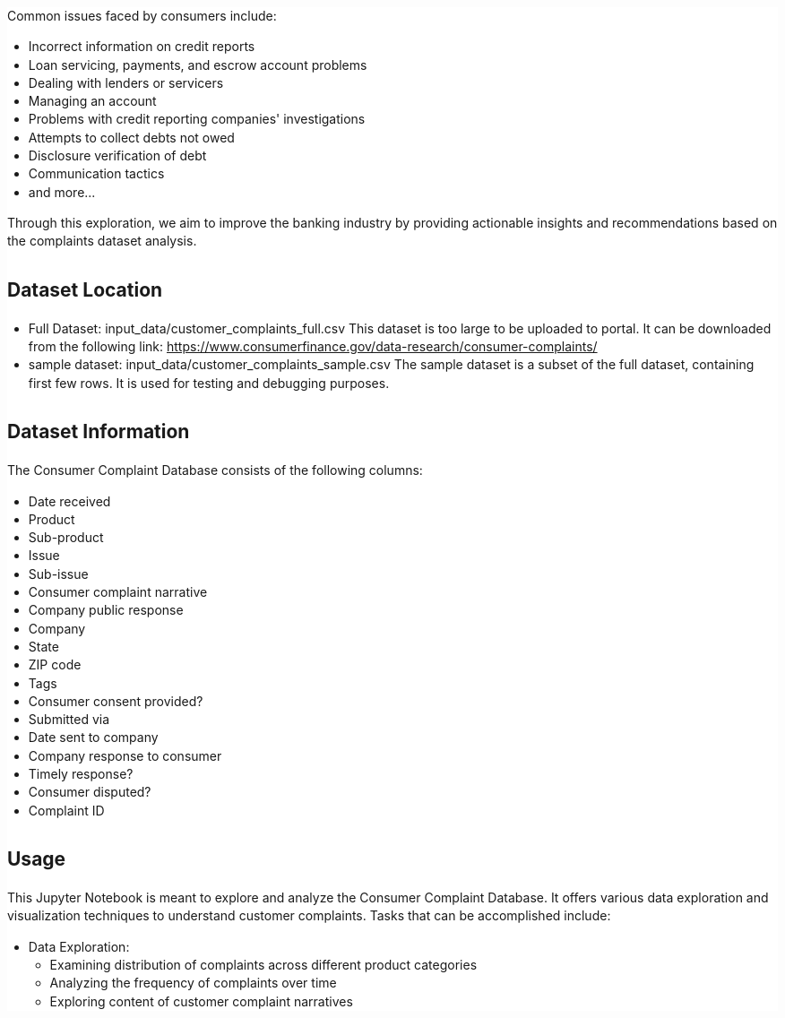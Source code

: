 Common issues faced by consumers include:
- Incorrect information on credit reports
- Loan servicing, payments, and escrow account problems
- Dealing with lenders or servicers
- Managing an account
- Problems with credit reporting companies' investigations
- Attempts to collect debts not owed
- Disclosure verification of debt
- Communication tactics
- and more...

Through this exploration, we aim to improve the banking industry by providing actionable insights and recommendations based on the complaints dataset analysis.

## Dataset Location
- Full Dataset: input_data/customer_complaints_full.csv
  This dataset is too large to be uploaded to portal. It can be downloaded from the following link: https://www.consumerfinance.gov/data-research/consumer-complaints/
- sample dataset: input_data/customer_complaints_sample.csv
  The sample dataset is a subset of the full dataset, containing first few rows. It is used for testing and debugging purposes.

## Dataset Information
The Consumer Complaint Database consists of the following columns:
- Date received
- Product
- Sub-product
- Issue
- Sub-issue
- Consumer complaint narrative
- Company public response
- Company
- State
- ZIP code
- Tags
- Consumer consent provided?
- Submitted via
- Date sent to company
- Company response to consumer
- Timely response?
- Consumer disputed?
- Complaint ID

## Usage
This Jupyter Notebook is meant to explore and analyze the Consumer Complaint Database. It offers various data exploration and visualization techniques to understand customer complaints. Tasks that can be accomplished include:

- Data Exploration:
  - Examining distribution of complaints across different product categories
  - Analyzing the frequency of complaints over time
  - Exploring content of customer complaint narratives
